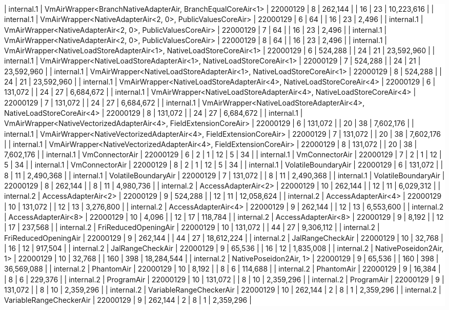| internal.1 | VmAirWrapper<BranchNativeAdapterAir, BranchEqualCoreAir<1> | 22000129 | 8 | 262,144 |  | 16 | 23 | 10,223,616 | 
| internal.1 | VmAirWrapper<NativeAdapterAir<2, 0>, PublicValuesCoreAir> | 22000129 | 6 | 64 |  | 16 | 23 | 2,496 | 
| internal.1 | VmAirWrapper<NativeAdapterAir<2, 0>, PublicValuesCoreAir> | 22000129 | 7 | 64 |  | 16 | 23 | 2,496 | 
| internal.1 | VmAirWrapper<NativeAdapterAir<2, 0>, PublicValuesCoreAir> | 22000129 | 8 | 64 |  | 16 | 23 | 2,496 | 
| internal.1 | VmAirWrapper<NativeLoadStoreAdapterAir<1>, NativeLoadStoreCoreAir<1> | 22000129 | 6 | 524,288 |  | 24 | 21 | 23,592,960 | 
| internal.1 | VmAirWrapper<NativeLoadStoreAdapterAir<1>, NativeLoadStoreCoreAir<1> | 22000129 | 7 | 524,288 |  | 24 | 21 | 23,592,960 | 
| internal.1 | VmAirWrapper<NativeLoadStoreAdapterAir<1>, NativeLoadStoreCoreAir<1> | 22000129 | 8 | 524,288 |  | 24 | 21 | 23,592,960 | 
| internal.1 | VmAirWrapper<NativeLoadStoreAdapterAir<4>, NativeLoadStoreCoreAir<4> | 22000129 | 6 | 131,072 |  | 24 | 27 | 6,684,672 | 
| internal.1 | VmAirWrapper<NativeLoadStoreAdapterAir<4>, NativeLoadStoreCoreAir<4> | 22000129 | 7 | 131,072 |  | 24 | 27 | 6,684,672 | 
| internal.1 | VmAirWrapper<NativeLoadStoreAdapterAir<4>, NativeLoadStoreCoreAir<4> | 22000129 | 8 | 131,072 |  | 24 | 27 | 6,684,672 | 
| internal.1 | VmAirWrapper<NativeVectorizedAdapterAir<4>, FieldExtensionCoreAir> | 22000129 | 6 | 131,072 |  | 20 | 38 | 7,602,176 | 
| internal.1 | VmAirWrapper<NativeVectorizedAdapterAir<4>, FieldExtensionCoreAir> | 22000129 | 7 | 131,072 |  | 20 | 38 | 7,602,176 | 
| internal.1 | VmAirWrapper<NativeVectorizedAdapterAir<4>, FieldExtensionCoreAir> | 22000129 | 8 | 131,072 |  | 20 | 38 | 7,602,176 | 
| internal.1 | VmConnectorAir | 22000129 | 6 | 2 | 1 | 12 | 5 | 34 | 
| internal.1 | VmConnectorAir | 22000129 | 7 | 2 | 1 | 12 | 5 | 34 | 
| internal.1 | VmConnectorAir | 22000129 | 8 | 2 | 1 | 12 | 5 | 34 | 
| internal.1 | VolatileBoundaryAir | 22000129 | 6 | 131,072 |  | 8 | 11 | 2,490,368 | 
| internal.1 | VolatileBoundaryAir | 22000129 | 7 | 131,072 |  | 8 | 11 | 2,490,368 | 
| internal.1 | VolatileBoundaryAir | 22000129 | 8 | 262,144 |  | 8 | 11 | 4,980,736 | 
| internal.2 | AccessAdapterAir<2> | 22000129 | 10 | 262,144 |  | 12 | 11 | 6,029,312 | 
| internal.2 | AccessAdapterAir<2> | 22000129 | 9 | 524,288 |  | 12 | 11 | 12,058,624 | 
| internal.2 | AccessAdapterAir<4> | 22000129 | 10 | 131,072 |  | 12 | 13 | 3,276,800 | 
| internal.2 | AccessAdapterAir<4> | 22000129 | 9 | 262,144 |  | 12 | 13 | 6,553,600 | 
| internal.2 | AccessAdapterAir<8> | 22000129 | 10 | 4,096 |  | 12 | 17 | 118,784 | 
| internal.2 | AccessAdapterAir<8> | 22000129 | 9 | 8,192 |  | 12 | 17 | 237,568 | 
| internal.2 | FriReducedOpeningAir | 22000129 | 10 | 131,072 |  | 44 | 27 | 9,306,112 | 
| internal.2 | FriReducedOpeningAir | 22000129 | 9 | 262,144 |  | 44 | 27 | 18,612,224 | 
| internal.2 | JalRangeCheckAir | 22000129 | 10 | 32,768 |  | 16 | 12 | 917,504 | 
| internal.2 | JalRangeCheckAir | 22000129 | 9 | 65,536 |  | 16 | 12 | 1,835,008 | 
| internal.2 | NativePoseidon2Air<BabyBearParameters>, 1> | 22000129 | 10 | 32,768 |  | 160 | 398 | 18,284,544 | 
| internal.2 | NativePoseidon2Air<BabyBearParameters>, 1> | 22000129 | 9 | 65,536 |  | 160 | 398 | 36,569,088 | 
| internal.2 | PhantomAir | 22000129 | 10 | 8,192 |  | 8 | 6 | 114,688 | 
| internal.2 | PhantomAir | 22000129 | 9 | 16,384 |  | 8 | 6 | 229,376 | 
| internal.2 | ProgramAir | 22000129 | 10 | 131,072 |  | 8 | 10 | 2,359,296 | 
| internal.2 | ProgramAir | 22000129 | 9 | 131,072 |  | 8 | 10 | 2,359,296 | 
| internal.2 | VariableRangeCheckerAir | 22000129 | 10 | 262,144 | 2 | 8 | 1 | 2,359,296 | 
| internal.2 | VariableRangeCheckerAir | 22000129 | 9 | 262,144 | 2 | 8 | 1 | 2,359,296 | 
